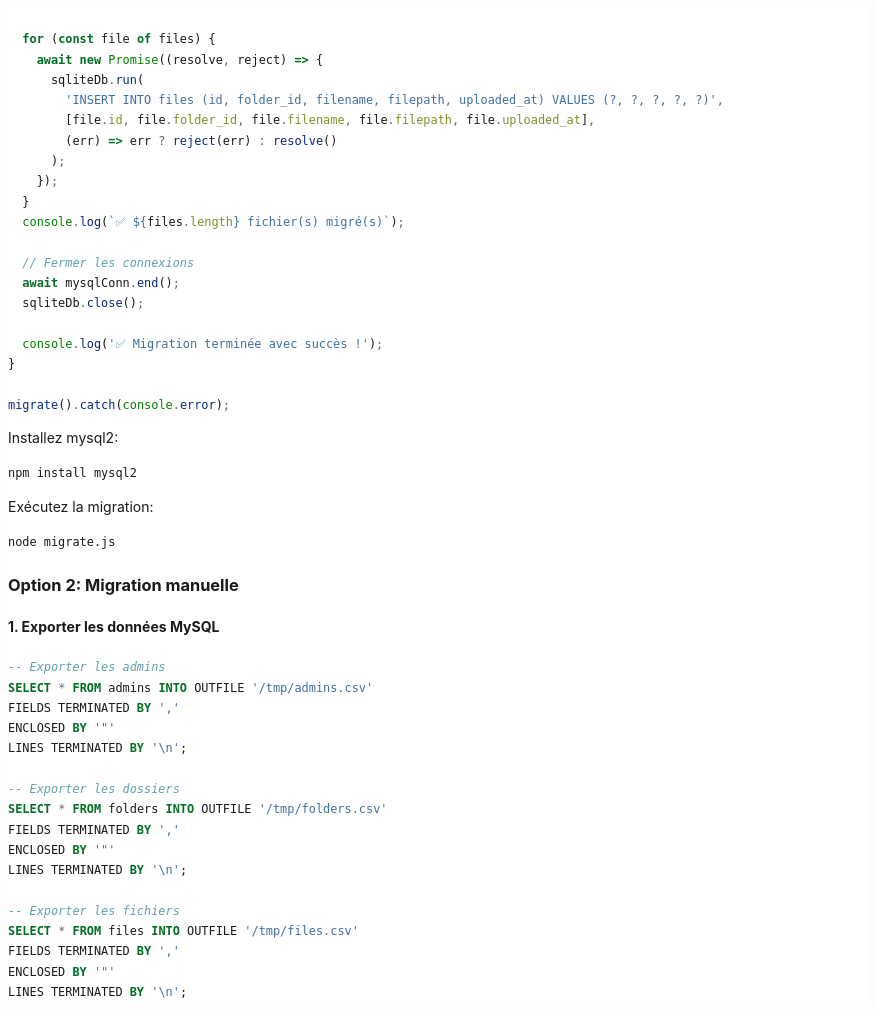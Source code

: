 ```javascript
  
  for (const file of files) {
    await new Promise((resolve, reject) => {
      sqliteDb.run(
        'INSERT INTO files (id, folder_id, filename, filepath, uploaded_at) VALUES (?, ?, ?, ?, ?)',
        [file.id, file.folder_id, file.filename, file.filepath, file.uploaded_at],
        (err) => err ? reject(err) : resolve()
      );
    });
  }
  console.log(`✅ ${files.length} fichier(s) migré(s)`);

  // Fermer les connexions
  await mysqlConn.end();
  sqliteDb.close();

  console.log('✅ Migration terminée avec succès !');
}

migrate().catch(console.error);
```

Installez mysql2:
```bash
npm install mysql2
```

Exécutez la migration:
```bash
node migrate.js
```

### Option 2: Migration manuelle

#### 1. Exporter les données MySQL

```sql
-- Exporter les admins
SELECT * FROM admins INTO OUTFILE '/tmp/admins.csv' 
FIELDS TERMINATED BY ',' 
ENCLOSED BY '"' 
LINES TERMINATED BY '\n';

-- Exporter les dossiers
SELECT * FROM folders INTO OUTFILE '/tmp/folders.csv' 
FIELDS TERMINATED BY ',' 
ENCLOSED BY '"' 
LINES TERMINATED BY '\n';

-- Exporter les fichiers
SELECT * FROM files INTO OUTFILE '/tmp/files.csv' 
FIELDS TERMINATED BY ',' 
ENCLOSED BY '"' 
LINES TERMINATED BY '\n';
```

